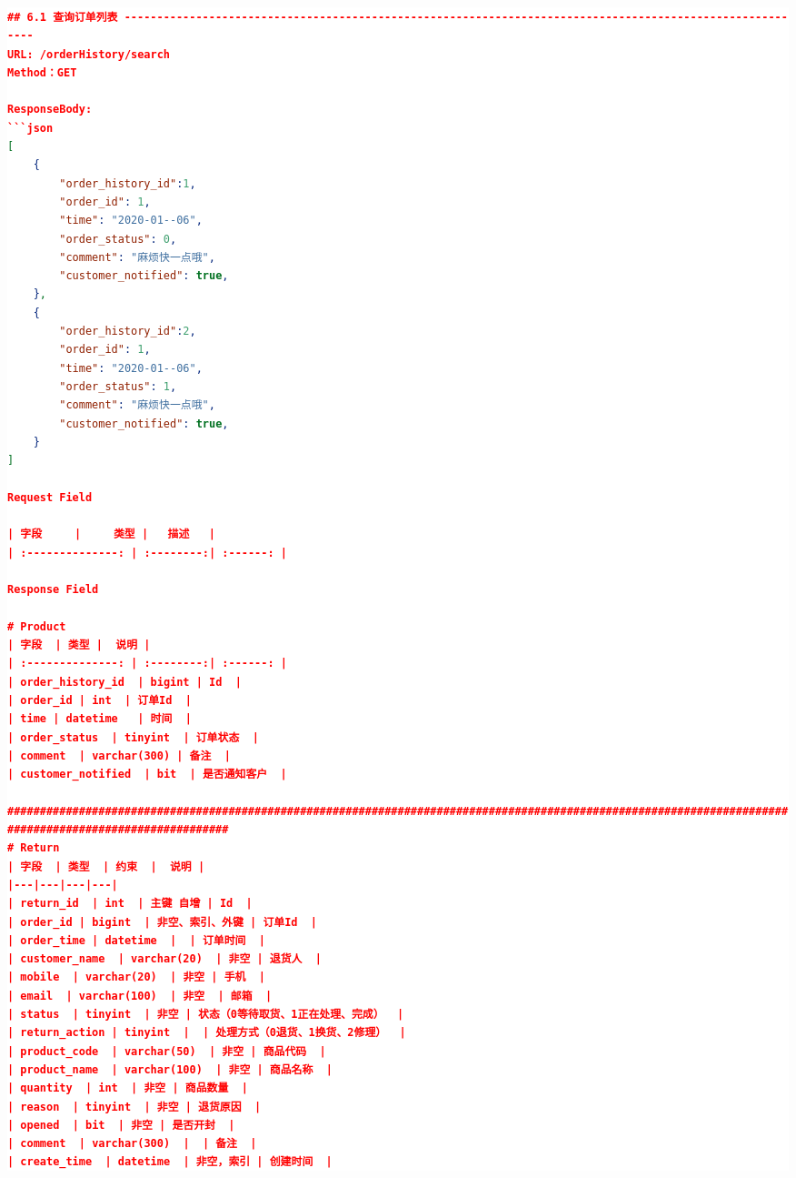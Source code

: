 ```json
## 6.1 查询订单列表 ----------------------------------------------------------------------------------------------------------
URL: /orderHistory/search
Method：GET

ResponseBody:
```json
[
    {
        "order_history_id":1,
        "order_id": 1,
        "time": "2020-01--06",
        "order_status": 0,
        "comment": "麻烦快一点哦",
        "customer_notified": true,
    },
    {
        "order_history_id":2,
        "order_id": 1,
        "time": "2020-01--06",
        "order_status": 1,
        "comment": "麻烦快一点哦",
        "customer_notified": true,
    }
]

Request Field  

| 字段     |     类型 |   描述   | 
| :--------------: | :--------:| :------: |

Response Field  

# Product
| 字段  | 类型 |  说明 |
| :--------------: | :--------:| :------: |
| order_history_id  | bigint | Id  |
| order_id | int  | 订单Id  |
| time | datetime   | 时间  |
| order_status  | tinyint  | 订单状态  |
| comment  | varchar(300) | 备注  |
| customer_notified  | bit  | 是否通知客户  |

##########################################################################################################################################################
# Return
| 字段  | 类型  | 约束  |  说明 |
|---|---|---|---|
| return_id  | int  | 主键 自增 | Id  |
| order_id | bigint  | 非空、索引、外键 | 订单Id  |
| order_time | datetime  |  | 订单时间  |
| customer_name  | varchar(20)  | 非空 | 退货人  |
| mobile  | varchar(20)  | 非空 | 手机  |
| email  | varchar(100)  | 非空  | 邮箱  |
| status  | tinyint  | 非空 | 状态（0等待取货、1正在处理、完成）  |
| return_action | tinyint  |  | 处理方式（0退货、1换货、2修理）  |
| product_code  | varchar(50)  | 非空 | 商品代码  |
| product_name  | varchar(100)  | 非空 | 商品名称  |
| quantity  | int  | 非空 | 商品数量  |
| reason  | tinyint  | 非空 | 退货原因  |
| opened  | bit  | 非空 | 是否开封  |
| comment  | varchar(300)  |  | 备注  |
| create_time  | datetime  | 非空，索引 | 创建时间  |
```